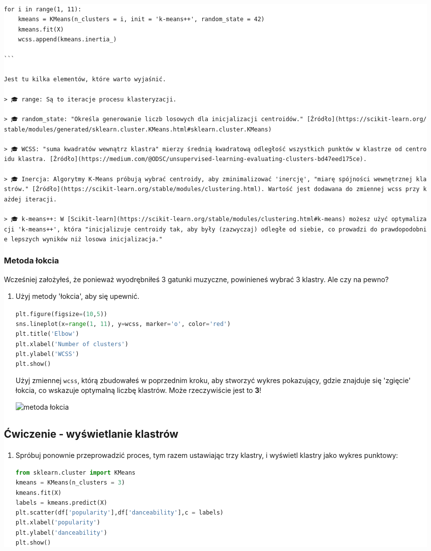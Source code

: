     for i in range(1, 11):
        kmeans = KMeans(n_clusters = i, init = 'k-means++', random_state = 42)
        kmeans.fit(X)
        wcss.append(kmeans.inertia_)
    
    ```

    Jest tu kilka elementów, które warto wyjaśnić.

    > 🎓 range: Są to iteracje procesu klasteryzacji.

    > 🎓 random_state: "Określa generowanie liczb losowych dla inicjalizacji centroidów." [Źródło](https://scikit-learn.org/stable/modules/generated/sklearn.cluster.KMeans.html#sklearn.cluster.KMeans)

    > 🎓 WCSS: "suma kwadratów wewnątrz klastra" mierzy średnią kwadratową odległość wszystkich punktów w klastrze od centroidu klastra. [Źródło](https://medium.com/@ODSC/unsupervised-learning-evaluating-clusters-bd47eed175ce).

    > 🎓 Inercja: Algorytmy K-Means próbują wybrać centroidy, aby zminimalizować 'inercję', "miarę spójności wewnętrznej klastrów." [Źródło](https://scikit-learn.org/stable/modules/clustering.html). Wartość jest dodawana do zmiennej wcss przy każdej iteracji.

    > 🎓 k-means++: W [Scikit-learn](https://scikit-learn.org/stable/modules/clustering.html#k-means) możesz użyć optymalizacji 'k-means++', która "inicjalizuje centroidy tak, aby były (zazwyczaj) odległe od siebie, co prowadzi do prawdopodobnie lepszych wyników niż losowa inicjalizacja."

### Metoda łokcia

Wcześniej założyłeś, że ponieważ wyodrębniłeś 3 gatunki muzyczne, powinieneś wybrać 3 klastry. Ale czy na pewno?

1. Użyj metody 'łokcia', aby się upewnić.

    ```python
    plt.figure(figsize=(10,5))
    sns.lineplot(x=range(1, 11), y=wcss, marker='o', color='red')
    plt.title('Elbow')
    plt.xlabel('Number of clusters')
    plt.ylabel('WCSS')
    plt.show()
    ```

    Użyj zmiennej `wcss`, którą zbudowałeś w poprzednim kroku, aby stworzyć wykres pokazujący, gdzie znajduje się 'zgięcie' łokcia, co wskazuje optymalną liczbę klastrów. Może rzeczywiście jest to **3**!

    ![metoda łokcia](../../../../5-Clustering/2-K-Means/images/elbow.png)

## Ćwiczenie - wyświetlanie klastrów

1. Spróbuj ponownie przeprowadzić proces, tym razem ustawiając trzy klastry, i wyświetl klastry jako wykres punktowy:

    ```python
    from sklearn.cluster import KMeans
    kmeans = KMeans(n_clusters = 3)
    kmeans.fit(X)
    labels = kmeans.predict(X)
    plt.scatter(df['popularity'],df['danceability'],c = labels)
    plt.xlabel('popularity')
    plt.ylabel('danceability')
    plt.show()
    ```
